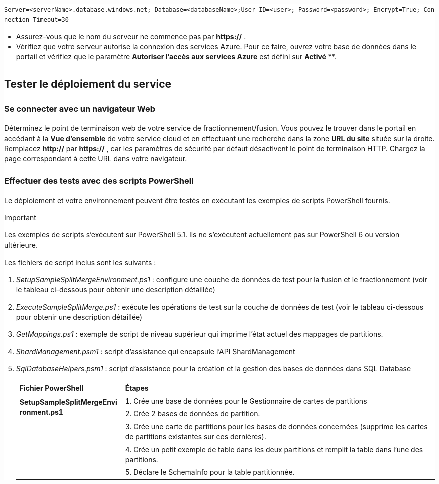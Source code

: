    `Server=<serverName>.database.windows.net; Database=<databaseName>;User ID=<user>; Password=<password>; Encrypt=True; Connection Timeout=30`

- Assurez-vous que le nom du serveur ne commence pas par **https://** .
- Vérifiez que votre serveur autorise la connexion des services Azure. Pour ce faire, ouvrez votre base de données dans le portail et vérifiez que le paramètre **Autoriser l’accès aux services Azure** est défini sur **Activé** **.

## <a name="test-the-service-deployment"></a>Tester le déploiement du service

### <a name="connect-with-a-web-browser"></a>Se connecter avec un navigateur Web

Déterminez le point de terminaison web de votre service de fractionnement/fusion. Vous pouvez le trouver dans le portail en accédant à la **Vue d’ensemble** de votre service cloud et en effectuant une recherche dans la zone **URL du site** située sur la droite. Remplacez **http://** par **https://** , car les paramètres de sécurité par défaut désactivent le point de terminaison HTTP. Chargez la page correspondant à cette URL dans votre navigateur.

### <a name="test-with-powershell-scripts"></a>Effectuer des tests avec des scripts PowerShell

Le déploiement et votre environnement peuvent être testés en exécutant les exemples de scripts PowerShell fournis.

> [!IMPORTANT]
> Les exemples de scripts s’exécutent sur PowerShell 5.1. Ils ne s’exécutent actuellement pas sur PowerShell 6 ou version ultérieure.

Les fichiers de script inclus sont les suivants :

1. *SetupSampleSplitMergeEnvironment.ps1* : configure une couche de données de test pour la fusion et le fractionnement (voir le tableau ci-dessous pour obtenir une description détaillée)
2. *ExecuteSampleSplitMerge.ps1* : exécute les opérations de test sur la couche de données de test (voir le tableau ci-dessous pour obtenir une description détaillée)
3. *GetMappings.ps1* : exemple de script de niveau supérieur qui imprime l’état actuel des mappages de partitions.
4. *ShardManagement.psm1* : script d’assistance qui encapsule l’API ShardManagement
5. *SqlDatabaseHelpers.psm1* : script d’assistance pour la création et la gestion des bases de données dans SQL Database

   <table style="width:100%">
     <tr>
       <th>Fichier PowerShell</th>
       <th>Étapes</th>
     </tr>
     <tr>
       <th rowspan="5">SetupSampleSplitMergeEnvironment.ps1</th>
       <td>1. Crée une base de données pour le Gestionnaire de cartes de partitions</td>
     </tr>
     <tr>
       <td>2. Crée 2&#160;bases de données de partition.
     </tr>
     <tr>
       <td>3. Crée une carte de partitions pour les bases de données concernées (supprime les cartes de partitions existantes sur ces dernières). </td>
     </tr>
     <tr>
       <td>4. Crée un petit exemple de table dans les deux partitions et remplit la table dans l’une des partitions.</td>
     </tr>
     <tr>
       <td>5. Déclare le SchemaInfo pour la table partitionnée.</td>
     </tr>
   </table>

[1]: ./media/sql-database-elastic-scale-configure-deploy-split-and-merge/allowed-services.png
[2]: ./media/sql-database-elastic-scale-configure-deploy-split-and-merge/manage.png
[3]: ./media/sql-database-elastic-scale-configure-deploy-split-and-merge/staging.png
[4]: ./media/sql-database-elastic-scale-configure-deploy-split-and-merge/upload.png
[5]: ./media/sql-database-elastic-scale-configure-deploy-split-and-merge/storage.png
